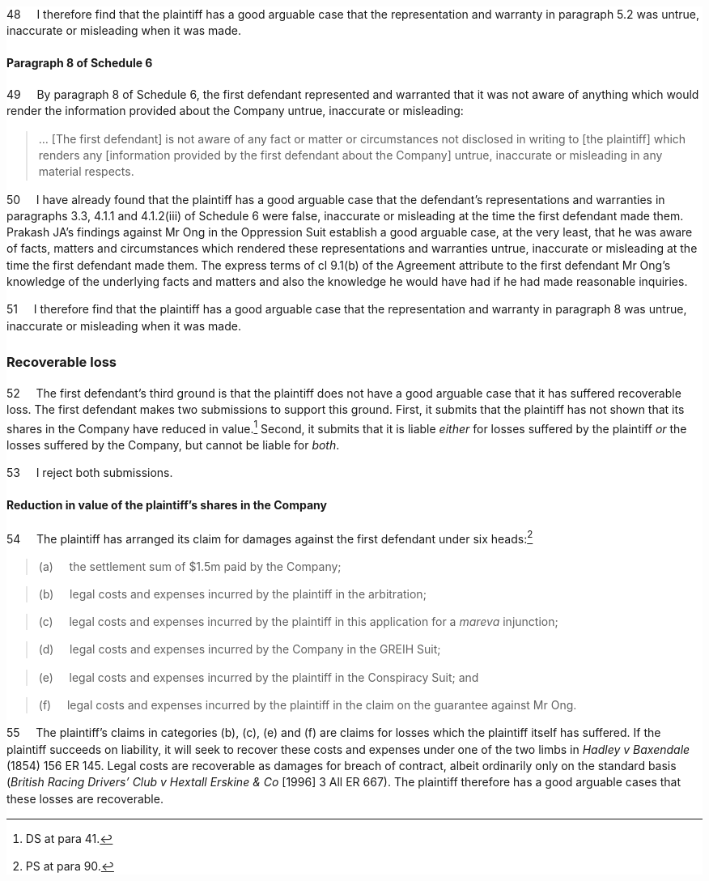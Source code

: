 48     I therefore find that the plaintiff has a good arguable case that the representation and warranty in paragraph 5.2 was untrue, inaccurate or misleading when it was made.

#### Paragraph 8 of Schedule 6

49     By paragraph 8 of Schedule 6, the first defendant represented and warranted that it was not aware of anything which would render the information provided about the Company untrue, inaccurate or misleading:

> … \[The first defendant\] is not aware of any fact or matter or circumstances not disclosed in writing to \[the plaintiff\] which renders any \[information provided by the first defendant about the Company\] untrue, inaccurate or misleading in any material respects.

50     I have already found that the plaintiff has a good arguable case that the defendant’s representations and warranties in paragraphs 3.3, 4.1.1 and 4.1.2(iii) of Schedule 6 were false, inaccurate or misleading at the time the first defendant made them. Prakash JA’s findings against Mr Ong in the Oppression Suit establish a good arguable case, at the very least, that he was aware of facts, matters and circumstances which rendered these representations and warranties untrue, inaccurate or misleading at the time the first defendant made them. The express terms of cl 9.1(b) of the Agreement attribute to the first defendant Mr Ong’s knowledge of the underlying facts and matters and also the knowledge he would have had if he had made reasonable inquiries.

51     I therefore find that the plaintiff has a good arguable case that the representation and warranty in paragraph 8 was untrue, inaccurate or misleading when it was made.

### Recoverable loss

52     The first defendant’s third ground is that the plaintiff does not have a good arguable case that it has suffered recoverable loss. The first defendant makes two submissions to support this ground. First, it submits that the plaintiff has not shown that its shares in the Company have reduced in value.[^29] Second, it submits that it is liable _either_ for losses suffered by the plaintiff _or_ the losses suffered by the Company, but cannot be liable for _both_.

53     I reject both submissions.

#### Reduction in value of the plaintiff’s shares in the Company

54     The plaintiff has arranged its claim for damages against the first defendant under six heads:[^30]

> (a)     the settlement sum of $1.5m paid by the Company;

> (b)     legal costs and expenses incurred by the plaintiff in the arbitration;

> (c)     legal costs and expenses incurred by the plaintiff in this application for a _mareva_ injunction;

> (d)     legal costs and expenses incurred by the Company in the GREIH Suit;

> (e)     legal costs and expenses incurred by the plaintiff in the Conspiracy Suit; and

> (f)     legal costs and expenses incurred by the plaintiff in the claim on the guarantee against Mr Ong.

55     The plaintiff’s claims in categories (b), (c), (e) and (f) are claims for losses which the plaintiff itself has suffered. If the plaintiff succeeds on liability, it will seek to recover these costs and expenses under one of the two limbs in _Hadley v Baxendale_ (1854) 156 ER 145. Legal costs are recoverable as damages for breach of contract, albeit ordinarily only on the standard basis (_British Racing Drivers’ Club v Hextall Erskine & Co_ \[1996\] 3 All ER 667). The plaintiff therefore has a good arguable cases that these losses are recoverable.


[^1]: See the plaintiff’s Notice of Discontinuance (20 May 2020).
[^2]: Plaintiff’s Written Submissions (15 May 2020) (“PS”) at para 3.
[^3]: PS at para 12.
[^4]: Annie Lee’s 1st Affidavit (30 October 2019) (“AL-1”) at p 388.
[^5]: PS at para 12.
[^6]: Ong Geok Yen’s 2nd Affidavit (20 January 2020) (“OGY-2”) at para 29; AL-1 at para 11.
[^7]: AL-1 at p 288.
[^8]: AL-1 at para 43.
[^9]: AL-1 at para 46.
[^10]: AL-1 at para 47, pp 485–486.
[^11]: PS at para 100.
[^12]: PS at paras 36 and 39; Annie Lee’s 2nd Affidavit (30 April 2020) (“AL-2”) at p 153.
[^13]: AL-2 at para 47(b).
[^14]: AL-1 at para 89.
[^15]: AL-1 at para 89.
[^16]: PS at para 35.
[^17]: First defendant’s written submissions (15 May 2020) (“DS”) at paras 12–13.
[^18]: DS at para 14.
[^19]: DS at paras 11 and 17.
[^20]: DS at para 18.
[^21]: DS at p 41.
[^22]: DS at paras 14–18.
[^23]: DS at para 79.
[^24]: PS at para 87.
[^25]: Annie Lee’s 3rd Affidavit (8 July 2020) (“AL-3”) at p 145.
[^26]: AL-3 at pp 144–145.
[^27]: DS at para 40.
[^28]: PS at para 68.
[^29]: DS at para 41.
[^30]: PS at para 90.
[^31]: PS at para 90.
[^32]: PS at para 70.
[^33]: DS at para 46.
[^34]: PS at para 83.
[^35]: DS at para 52.
[^36]: DS at para 31.
[^37]: DS at para 26.
[^38]: DS at para 28.
[^39]: DS at para 30.
[^40]: PS at para 26.
[^41]: PS at para 27.
[^42]: OGY-2 at para 30.
[^43]: OGY-2 at paras 27–29.
[^44]: DS at para 86.
[^45]: PS at para 23.
[^46]: OGY-2 at para 22.
[^47]: AL-1 at paras 38–40.
[^48]: PS at para 23.
[^49]: Ong Geok Yen’s 3rd Affidavit (11 May 2020) (“OGY-3”) at pp 82–85.
[^50]: OGY-3 at p 82.
[^51]: OGY-3 at paras 160–161.
[^52]: Transcript (27 November 2019), page 2, line 14–15.
[^53]: PS at para 136.
[^54]: OGY-3 at para 149.
[^55]: DS at para 81.
[^56]: OGY-2 at para 29.
[^57]: Transcript (23 March 2020), page 2, line 14–18.
[^58]: PS at para 156.
[^59]: AL-3 at pp 46–47.